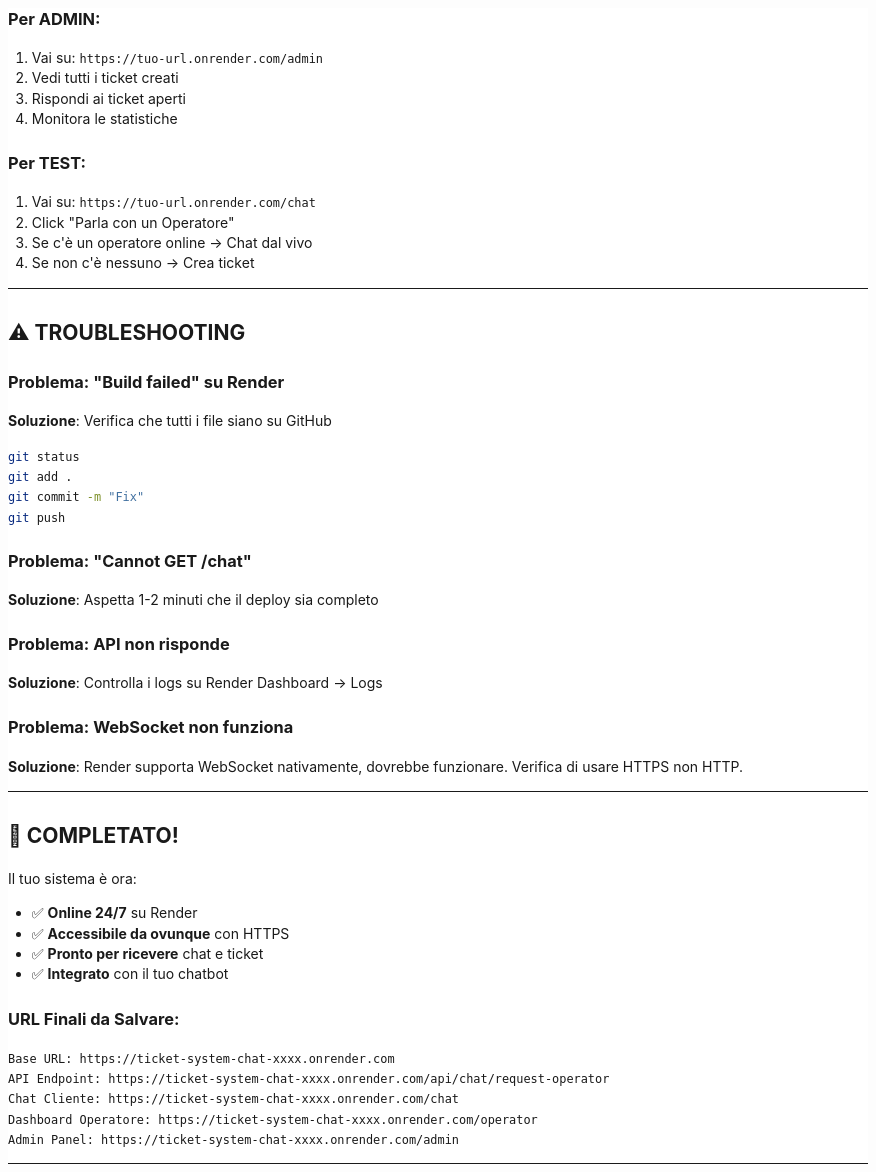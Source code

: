 ### Per ADMIN:
1. Vai su: `https://tuo-url.onrender.com/admin`
2. Vedi tutti i ticket creati
3. Rispondi ai ticket aperti
4. Monitora le statistiche

### Per TEST:
1. Vai su: `https://tuo-url.onrender.com/chat`
2. Click "Parla con un Operatore"
3. Se c'è un operatore online → Chat dal vivo
4. Se non c'è nessuno → Crea ticket

---

## ⚠️ **TROUBLESHOOTING**

### Problema: "Build failed" su Render
**Soluzione**: Verifica che tutti i file siano su GitHub
```bash
git status
git add .
git commit -m "Fix"
git push
```

### Problema: "Cannot GET /chat"
**Soluzione**: Aspetta 1-2 minuti che il deploy sia completo

### Problema: API non risponde
**Soluzione**: Controlla i logs su Render Dashboard → Logs

### Problema: WebSocket non funziona
**Soluzione**: Render supporta WebSocket nativamente, dovrebbe funzionare. Verifica di usare HTTPS non HTTP.

---

## 🎉 **COMPLETATO!**

Il tuo sistema è ora:
- ✅ **Online 24/7** su Render
- ✅ **Accessibile da ovunque** con HTTPS
- ✅ **Pronto per ricevere** chat e ticket
- ✅ **Integrato** con il tuo chatbot

### URL Finali da Salvare:
```
Base URL: https://ticket-system-chat-xxxx.onrender.com
API Endpoint: https://ticket-system-chat-xxxx.onrender.com/api/chat/request-operator
Chat Cliente: https://ticket-system-chat-xxxx.onrender.com/chat
Dashboard Operatore: https://ticket-system-chat-xxxx.onrender.com/operator
Admin Panel: https://ticket-system-chat-xxxx.onrender.com/admin
```

---